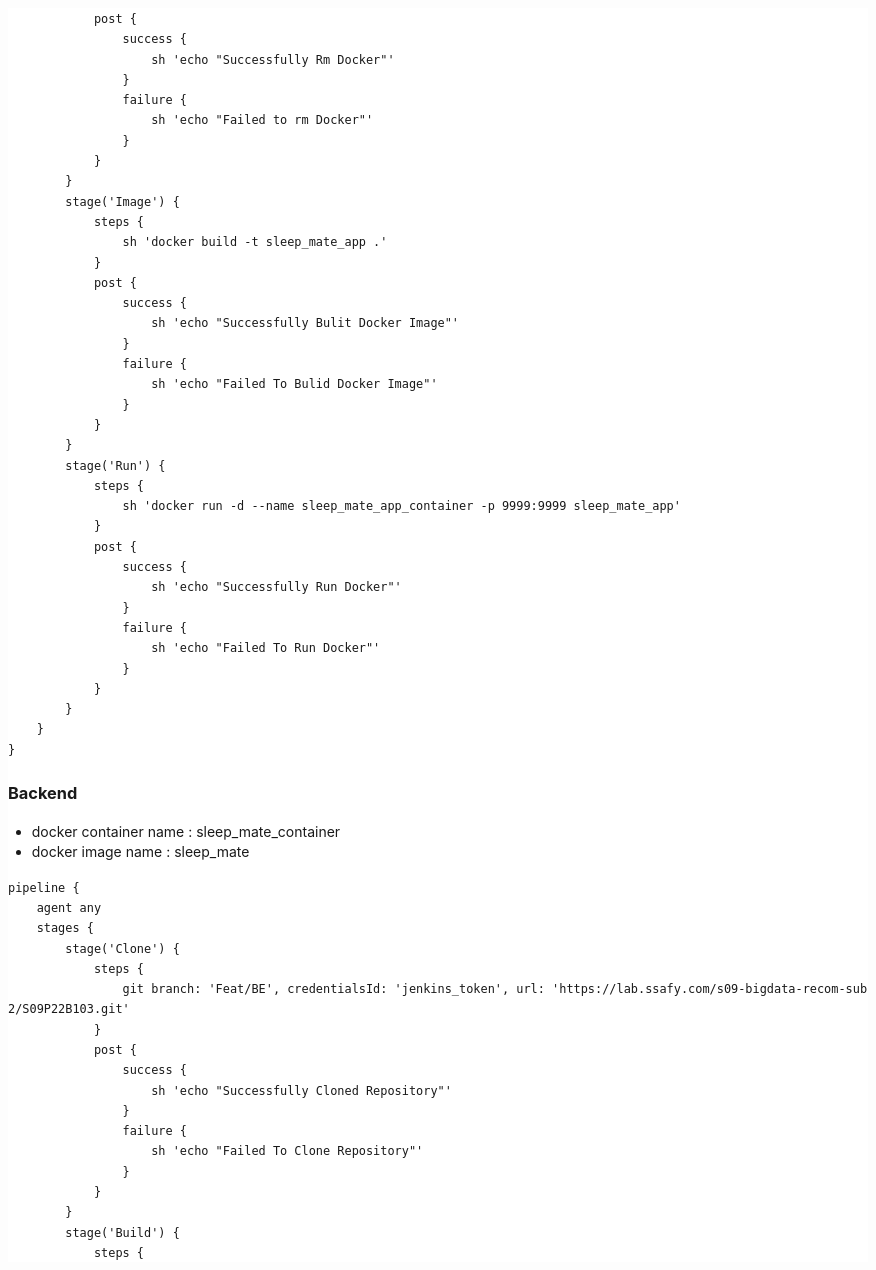 ```docker
            post {
                success {
                    sh 'echo "Successfully Rm Docker"'
                }
                failure {
                    sh 'echo "Failed to rm Docker"'
                }
            }
        }
        stage('Image') {
            steps {
                sh 'docker build -t sleep_mate_app .'
            }
            post {
                success {
                    sh 'echo "Successfully Bulit Docker Image"'
                }
                failure {
                    sh 'echo "Failed To Bulid Docker Image"'
                }
            }
        }
        stage('Run') {
            steps {
                sh 'docker run -d --name sleep_mate_app_container -p 9999:9999 sleep_mate_app'
            }
            post {
                success {
                    sh 'echo "Successfully Run Docker"'
                }
                failure {
                    sh 'echo "Failed To Run Docker"'
                }
            }
        }
    }
}
```

### Backend

- docker container name : sleep_mate_container
- docker image name : sleep_mate

```
pipeline {
    agent any
    stages {
        stage('Clone') {
            steps {
                git branch: 'Feat/BE', credentialsId: 'jenkins_token', url: 'https://lab.ssafy.com/s09-bigdata-recom-sub2/S09P22B103.git'
            }
            post {
                success {
                    sh 'echo "Successfully Cloned Repository"'
                }
                failure {
                    sh 'echo "Failed To Clone Repository"'
                }
            }
        }
        stage('Build') {
            steps {
```